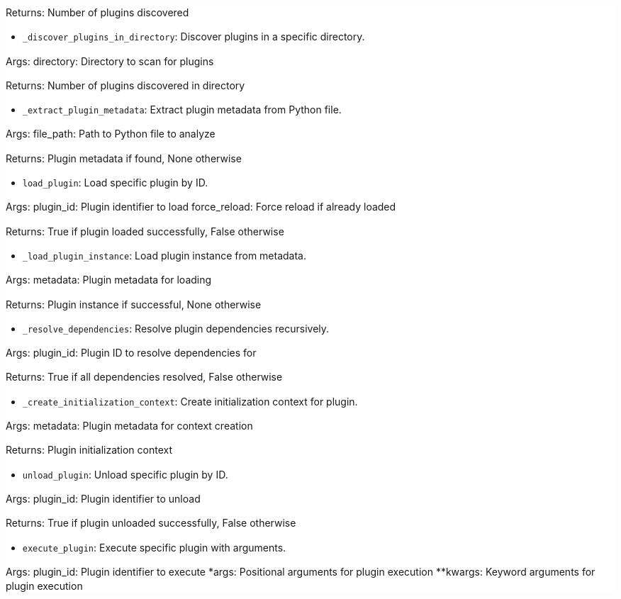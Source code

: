 Returns:
    Number of plugins discovered
- `_discover_plugins_in_directory`: Discover plugins in a specific directory.

Args:
    directory: Directory to scan for plugins

Returns:
    Number of plugins discovered in directory
- `_extract_plugin_metadata`: Extract plugin metadata from Python file.

Args:
    file_path: Path to Python file to analyze

Returns:
    Plugin metadata if found, None otherwise
- `load_plugin`: Load specific plugin by ID.

Args:
    plugin_id: Plugin identifier to load
    force_reload: Force reload if already loaded

Returns:
    True if plugin loaded successfully, False otherwise
- `_load_plugin_instance`: Load plugin instance from metadata.

Args:
    metadata: Plugin metadata for loading

Returns:
    Plugin instance if successful, None otherwise
- `_resolve_dependencies`: Resolve plugin dependencies recursively.

Args:
    plugin_id: Plugin ID to resolve dependencies for

Returns:
    True if all dependencies resolved, False otherwise
- `_create_initialization_context`: Create initialization context for plugin.

Args:
    metadata: Plugin metadata for context creation

Returns:
    Plugin initialization context
- `unload_plugin`: Unload specific plugin by ID.

Args:
    plugin_id: Plugin identifier to unload

Returns:
    True if plugin unloaded successfully, False otherwise
- `execute_plugin`: Execute specific plugin with arguments.

Args:
    plugin_id: Plugin identifier to execute
    *args: Positional arguments for plugin execution
    **kwargs: Keyword arguments for plugin execution
